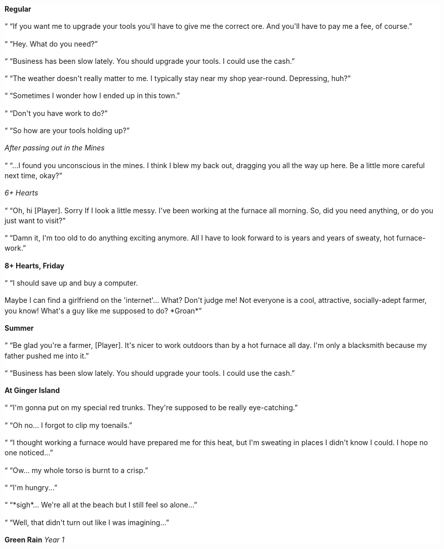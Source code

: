 **Regular**

“ “If you want me to upgrade your tools you'll have to give me the correct ore. And you'll have to pay me a fee, of course.”

“ “Hey. What do you need?”

“ “Business has been slow lately. You should upgrade your tools. I could use the cash.”

“ “The weather doesn't really matter to me. I typically stay near my shop year-round. Depressing, huh?”

“ “Sometimes I wonder how I ended up in this town.”

“ “Don't you have work to do?”

“ “So how are your tools holding up?”

*After passing out in the Mines*

“ “...I found you unconscious in the mines. I think I blew my back out, dragging you all the way up here. Be a little more careful next time, okay?”

*6+ Hearts*

“ “Oh, hi \[Player]. Sorry If I look a little messy. I've been working at the furnace all morning. So, did you need anything, or do you just want to visit?”

“ “Damn it, I'm too old to do anything exciting anymore. All I have to look forward to is years and years of sweaty, hot furnace-work.”

**8+ Hearts, Friday**

“ “I should save up and buy a computer.

Maybe I can find a girlfriend on the 'internet'... What? Don't judge me! Not everyone is a cool, attractive, socially-adept farmer, you know! What's a guy like me supposed to do? \*Groan\*”

**Summer**

“ “Be glad you're a farmer, \[Player]. It's nicer to work outdoors than by a hot furnace all day. I'm only a blacksmith because my father pushed me into it.”

“ “Business has been slow lately. You should upgrade your tools. I could use the cash.”

**At Ginger Island**

“ “I'm gonna put on my special red trunks. They're supposed to be really eye-catching.”

“ “Oh no... I forgot to clip my toenails.”

“ “I thought working a furnace would have prepared me for this heat, but I'm sweating in places I didn't know I could. I hope no one noticed...”

“ “Ow... my whole torso is burnt to a crisp.”

“ “I'm hungry...”

“ “\*sigh\*... We're all at the beach but I still feel so alone...”

“ “Well, that didn't turn out like I was imagining...”

**Green Rain** *Year 1*

